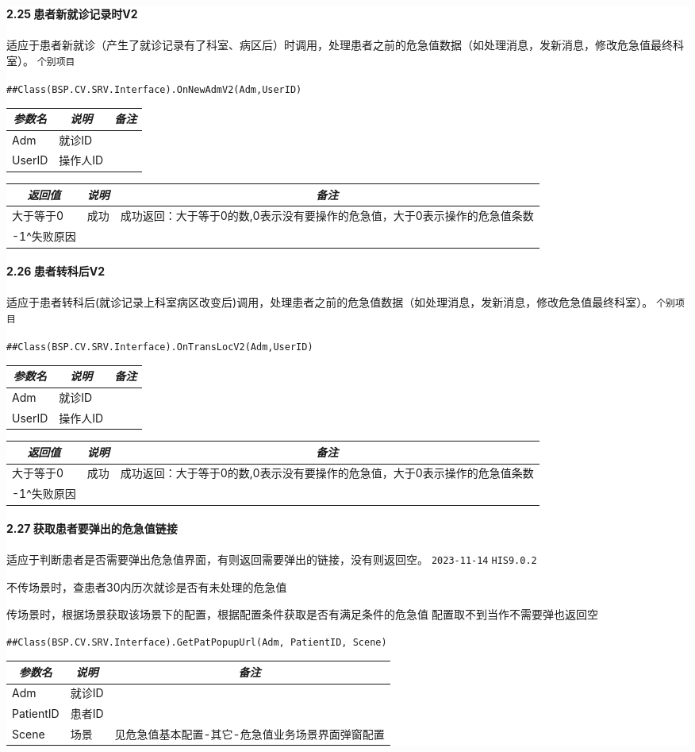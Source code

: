

#### 2.25 患者新就诊记录时V2 ####

适应于患者新就诊（产生了就诊记录有了科室、病区后）时调用，处理患者之前的危急值数据（如处理消息，发新消息，修改危急值最终科室）。  `个别项目`
```vb
##Class(BSP.CV.SRV.Interface).OnNewAdmV2(Adm,UserID)  
```

| *参数名* | *说明*      | *备注*                                                 |
| -------------- | ----------------- | ------------------------------------------------------------ |
| Adm   | 就诊ID    |   |
| UserID   | 操作人ID    |  |

|*返回值* |*说明*|*备注*|
| --- | -- | -- |
| 大于等于0 | 成功 | 成功返回：大于等于0的数,0表示没有要操作的危急值，大于0表示操作的危急值条数  |
| -1^失败原因 |  | |


#### 2.26 患者转科后V2 ####

适应于患者转科后(就诊记录上科室病区改变后)调用，处理患者之前的危急值数据（如处理消息，发新消息，修改危急值最终科室）。  `个别项目`
```vb
##Class(BSP.CV.SRV.Interface).OnTransLocV2(Adm,UserID)  
```

| *参数名* | *说明*      | *备注*                                                 |
| -------------- | ----------------- | ------------------------------------------------------------ |
| Adm   | 就诊ID    |   |
| UserID   | 操作人ID    |  |

|*返回值* |*说明*|*备注*|
| --- | -- | -- |
| 大于等于0 | 成功 | 成功返回：大于等于0的数,0表示没有要操作的危急值，大于0表示操作的危急值条数 |
| -1^失败原因 |  | |


#### 2.27 获取患者要弹出的危急值链接 ####

适应于判断患者是否需要弹出危急值界面，有则返回需要弹出的链接，没有则返回空。  `2023-11-14`
`HIS9.0.2`

不传场景时，查患者30内历次就诊是否有未处理的危急值

传场景时，根据场景获取该场景下的配置，根据配置条件获取是否有满足条件的危急值  配置取不到当作不需要弹也返回空

```vb
##Class(BSP.CV.SRV.Interface).GetPatPopupUrl(Adm, PatientID, Scene)  
```

| *参数名* | *说明*      | *备注*                                                 |
| -------------- | ----------------- | ------------------------------------------------------------ |
| Adm   | 就诊ID    |   |
| PatientID   | 患者ID    |   |
| Scene   | 场景    | 见危急值基本配置-其它-危急值业务场景界面弹窗配置  |
